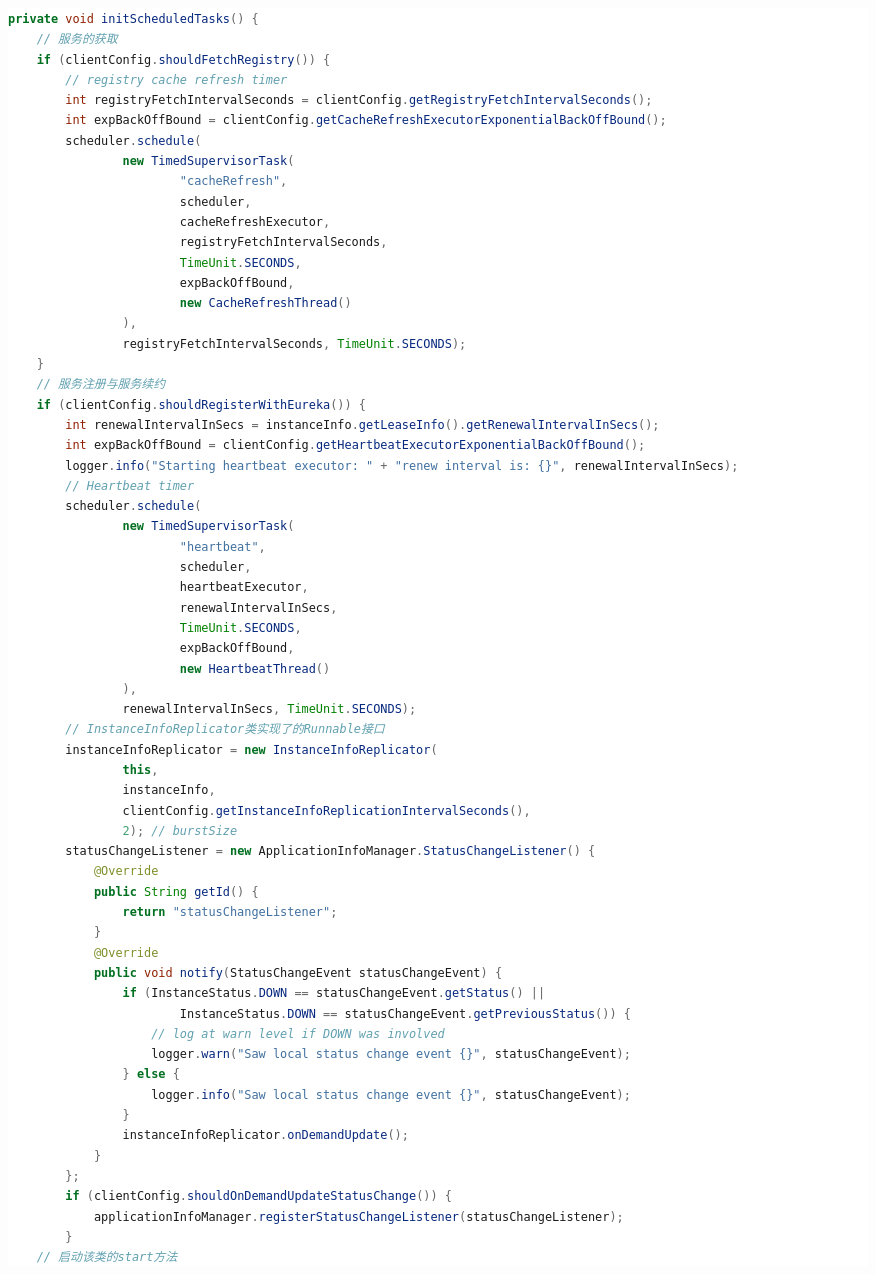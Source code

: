 ```java
private void initScheduledTasks() {
    // 服务的获取
    if (clientConfig.shouldFetchRegistry()) {
        // registry cache refresh timer
        int registryFetchIntervalSeconds = clientConfig.getRegistryFetchIntervalSeconds();
        int expBackOffBound = clientConfig.getCacheRefreshExecutorExponentialBackOffBound();
        scheduler.schedule(
                new TimedSupervisorTask(
                        "cacheRefresh",
                        scheduler,
                        cacheRefreshExecutor,
                        registryFetchIntervalSeconds,
                        TimeUnit.SECONDS,
                        expBackOffBound,
                        new CacheRefreshThread()
                ),
                registryFetchIntervalSeconds, TimeUnit.SECONDS);
    }
    // 服务注册与服务续约
    if (clientConfig.shouldRegisterWithEureka()) {
        int renewalIntervalInSecs = instanceInfo.getLeaseInfo().getRenewalIntervalInSecs();
        int expBackOffBound = clientConfig.getHeartbeatExecutorExponentialBackOffBound();
        logger.info("Starting heartbeat executor: " + "renew interval is: {}", renewalIntervalInSecs);
        // Heartbeat timer
        scheduler.schedule(
                new TimedSupervisorTask(
                        "heartbeat",
                        scheduler,
                        heartbeatExecutor,
                        renewalIntervalInSecs,
                        TimeUnit.SECONDS,
                        expBackOffBound,
                        new HeartbeatThread()
                ),
                renewalIntervalInSecs, TimeUnit.SECONDS);
        // InstanceInfoReplicator类实现了的Runnable接口
        instanceInfoReplicator = new InstanceInfoReplicator(
                this,
                instanceInfo,
                clientConfig.getInstanceInfoReplicationIntervalSeconds(),
                2); // burstSize
        statusChangeListener = new ApplicationInfoManager.StatusChangeListener() {
            @Override
            public String getId() {
                return "statusChangeListener";
            }
            @Override
            public void notify(StatusChangeEvent statusChangeEvent) {
                if (InstanceStatus.DOWN == statusChangeEvent.getStatus() ||
                        InstanceStatus.DOWN == statusChangeEvent.getPreviousStatus()) {
                    // log at warn level if DOWN was involved
                    logger.warn("Saw local status change event {}", statusChangeEvent);
                } else {
                    logger.info("Saw local status change event {}", statusChangeEvent);
                }
                instanceInfoReplicator.onDemandUpdate();
            }
        };
        if (clientConfig.shouldOnDemandUpdateStatusChange()) {
            applicationInfoManager.registerStatusChangeListener(statusChangeListener);
        }
 	// 启动该类的start方法
```